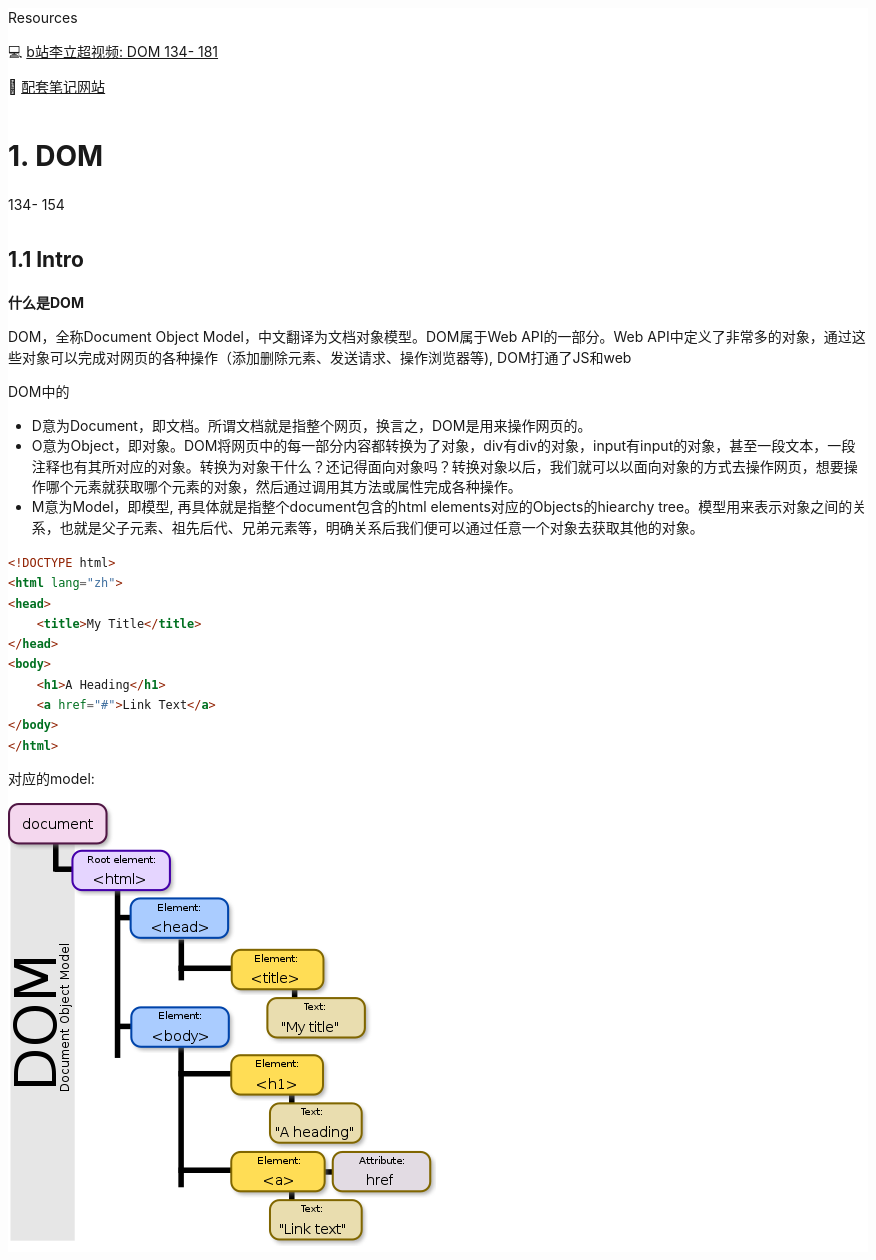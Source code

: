 Resources

:computer: [b站李立超视频: DOM 134- 181](https://www.bilibili.com/video/BV1mG411h7aD?p=134&vd_source=c6866d088ad067762877e4b6b23ab9df)

:pencil: [配套笔记网站](https://www.lilichao.com/index.php/2022/08/09/dom/)



# 1. DOM

134- 154



## 1.1 Intro

**什么是DOM**

DOM，全称Document Object Model，中文翻译为文档对象模型。DOM属于Web API的一部分。Web API中定义了非常多的对象，通过这些对象可以完成对网页的各种操作（添加删除元素、发送请求、操作浏览器等), DOM打通了JS和web

DOM中的

+ D意为Document，即文档。所谓文档就是指整个网页，换言之，DOM是用来操作网页的。
+ O意为Object，即对象。DOM将网页中的每一部分内容都转换为了对象，div有div的对象，input有input的对象，甚至一段文本，一段注释也有其所对应的对象。转换为对象干什么？还记得面向对象吗？转换对象以后，我们就可以以面向对象的方式去操作网页，想要操作哪个元素就获取哪个元素的对象，然后通过调用其方法或属性完成各种操作。
+ M意为Model，即模型, 再具体就是指整个document包含的html elements对应的Objects的hiearchy tree。模型用来表示对象之间的关系，也就是父子元素、祖先后代、兄弟元素等，明确关系后我们便可以通过任意一个对象去获取其他的对象。

```html
<!DOCTYPE html>
<html lang="zh">
<head>
    <title>My Title</title>
</head>
<body>
    <h1>A Heading</h1>
    <a href="#">Link Text</a>
</body>
</html>
```

对应的model:

![](./Src_md/dom1.png)